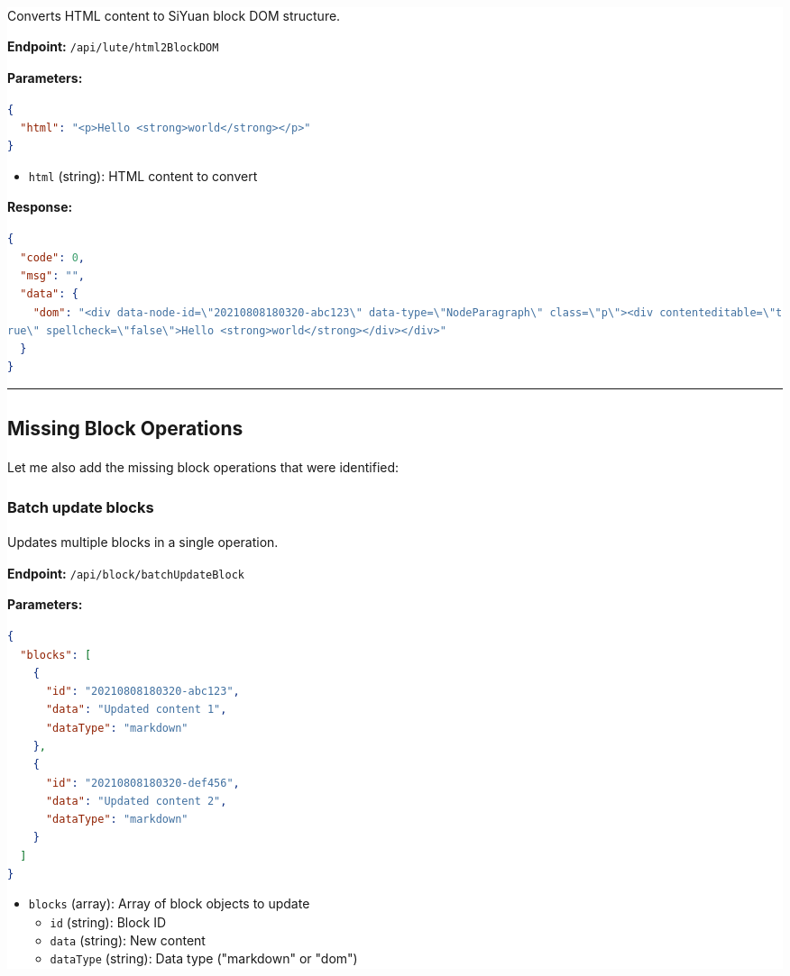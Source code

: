 Converts HTML content to SiYuan block DOM structure.

**Endpoint:** `/api/lute/html2BlockDOM`

**Parameters:**
```json
{
  "html": "<p>Hello <strong>world</strong></p>"
}
```

- `html` (string): HTML content to convert

**Response:**
```json
{
  "code": 0,
  "msg": "",
  "data": {
    "dom": "<div data-node-id=\"20210808180320-abc123\" data-type=\"NodeParagraph\" class=\"p\"><div contenteditable=\"true\" spellcheck=\"false\">Hello <strong>world</strong></div></div>"
  }
}
```

---

## Missing Block Operations

Let me also add the missing block operations that were identified:

### Batch update blocks

Updates multiple blocks in a single operation.

**Endpoint:** `/api/block/batchUpdateBlock`

**Parameters:**
```json
{
  "blocks": [
    {
      "id": "20210808180320-abc123",
      "data": "Updated content 1",
      "dataType": "markdown"
    },
    {
      "id": "20210808180320-def456", 
      "data": "Updated content 2",
      "dataType": "markdown"
    }
  ]
}
```

- `blocks` (array): Array of block objects to update
  - `id` (string): Block ID
  - `data` (string): New content
  - `dataType` (string): Data type ("markdown" or "dom")
